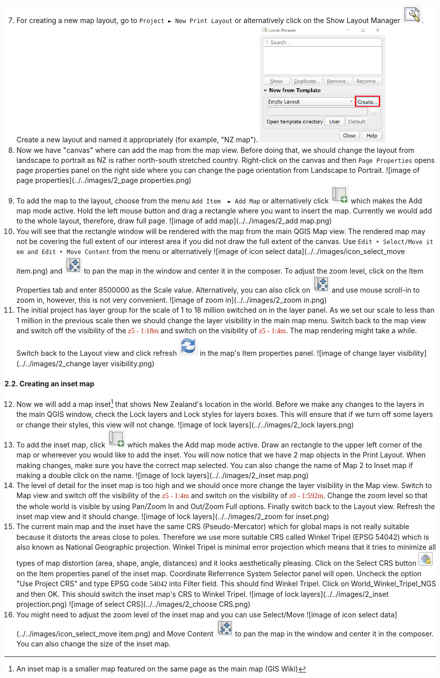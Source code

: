 7. For creating a new map layout, go to `Project ► New Print Layout` or alternatively click on the Show Layout Manager ![image of icon layout](../../images/icon_layout.png). Create a new layout and named it appropriately (for example, "NZ map"). ![image of browse data](../../images/2_new_layout.png)
8. Now we have "canvas" where can add the map from the map view. Before doing that, we should change the layout from landscape to portrait as NZ is rather north-south stretched country. Right-click on the canvas and then `Page Properties` opens page properties panel on the right side where you can change the page orientation from Landscape to Portrait. ![image of page properties](../../images/2_page properties.png)
9. To add the map to the layout, choose from the menu `Add Item  ► Add Map` or alternatively click ![image of browse data](../../images/icon_add_map.png) which makes the Add map mode active. Hold the left mouse button and drag a rectangle where you want to insert the map. Currently we would add to the whole layout, therefore, draw full page.
![image of add map](../../images/2_add map.png)
10. You will see that the rectangle window will be rendered with the map from the main QGIS Map view. The rendered map may not be covering the full extent of our interest area if you did not draw the full extent of the canvas. Use `Edit ‣ Select/Move item and Edit ‣ Move Content` from the menu or alternatively ![image of icon select data](../../images/icon_select_move item.png) and ![image of move content](../../images/icon_move_content.png) to pan the map in the window and center it in the composer. To adjust the zoom level, click on the Item Properties tab and enter 8500000 as the Scale value. Alternatively, you can also click on ![image of move content](../../images/icon_move_content.png) and use mouse scroll-in to zoom in, however, this is not very convenient. ![image of zoom in](../../images/2_zoom in.png)
11. The initial project has layer group for the scale of 1 to 18 million switched on in the layer panel. As we set our scale to less than 1 million in the previous scale then we should change the layer visibility in the main map menu. Switch back to the map view and switch off the visibility of the <span style="font-family:Consolas; color:#AF1B03">z5 - 1:18m</span> and switch on the visibility of <span style="font-family:Consolas; color:#AF1B03">z5 - 1:4m</span>. The map rendering might take a while. Switch back to the Layout view and click refresh ![image of refresh icon](../../images/icon_refresh.png) in the map's Item properties panel.
![image of change layer visibility](../../images/2_change layer visibility.png)

#### 2.2. Creating an inset map
12. Now we will add a map inset[^2] that shows New Zealand's location in the world. Before we make any changes to the layers in the main QGIS window, check the Lock layers and Lock styles for layers boxes. This will ensure that if we turn off some layers or change their styles, this view will not change. ![image of lock layers](../../images/2_lock layers.png)
13. To add the inset map, click ![image of browse data](../../images/icon_add_map.png) which makes the Add map mode active. Draw an rectangle to the upper left corner of the map or whereever you would like to add the inset. You will now notice that we have 2 map objects in the Print Layout. When making changes, make sure you have the correct map selected. You can also change the name of Map 2 to Inset map if making a double click on the name.
![image of lock layers](../../images/2_inset map.png)
14. The level of detail for the inset map is too high and we should once more change the layer visibility in the Map view. Switch to Map view and switch off the visibility of the <span style="font-family:Consolas; color:#AF1B03">z5 - 1:4m</span> and switch on the visibility of <span style="font-family:Consolas; color:#AF1B03">z0 - 1:592m</span>. Change the zoom level so that the whole world is visible by using Pan/Zoom In and Out/Zoom Full options. Finally switch back to the Layout view. Refresh the inset map view and it should change.
![image of lock layers](../../images/2_zoom for inset.png)
16. The current main map and the inset have the same CRS (Pseudo-Mercator) which for global maps is not really suitable because it distorts the areas close to poles. Therefore we use more suitable CRS called Winkel Tripel (EPSG 54042) which is also known as National Geographic projection. Winkel Tripel is minimal error projection which means that it tries to minimize all types of map distortion (area, shape, angle, distances) and it looks aesthetically pleasing. Click on the Select CRS button ![image of select CRS](../../images/icon_CRS2.png) on the Item properties panel of the inset map. Coordinate Referrence System Selector panel will open. Uncheck the option "Use Project CRS" and type EPSG code <span style="font-family:Consolas">54042</span> into Filter field. This should find Winkel Tripel. Click on World_Winkel_Tripel_NGS and then OK. This should switch the inset map's CRS to Winkel Tripel.
![image of lock layers](../../images/2_inset projection.png)
![image of select CRS](../../images/2_choose CRS.png)
15. You might need to adjust the zoom level of the inset map and you can use Select/Move ![image of icon select data](../../images/icon_select_move item.png) and Move Content ![image of move content](../../images/icon_move_content.png) to pan the map in the window and center it in the composer. You can also change the size of the inset map.

[^1]: EPSG Geodetic Parameter Dataset (also EPSG registry) is a public registry of geodetic datums, spatial reference systems, Earth ellipsoids, coordinate transformations and related units of measurement.  Each entity is assigned an EPSG code between 1024-32767, along with a standard machine-readable well-known text (WKT) representation. (Wiki) The EPSG codes are unique and they are very useful to use for searching and identifying the CRS-s in GIS programs.
[^2]: An inset map is a smaller map featured on the same page as the main map (GIS Wiki)
[^3]: A map is classified as small scale or large scale or sometimes medium scale. Large scale maps are usually 1:0 – 1:600 000 and represent for example town. Medium scale maps are usually 1:600 000 – 1:2 000 000 and mostly a whole country maps are in this range. Small scale maps are 1:2 000 000 – 1:∞ and world or regions are mapped in this scale. (Wiki)
[^4]: WGS84 is actually geographic CRS and is not projected, but as we still need to see it in 2D on the computer screen then QGIS uses Plate Carree projection to visualize WGS84 CRS.